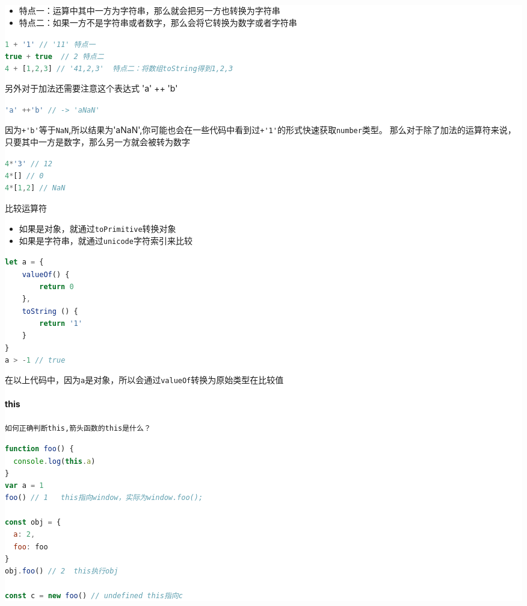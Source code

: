 * 特点一：运算中其中一方为字符串，那么就会把另一方也转换为字符串
* 特点二：如果一方不是字符串或者数字，那么会将它转换为数字或者字符串
```js
1 + '1' // '11' 特点一
true + true  // 2 特点二
4 + [1,2,3] // '41,2,3'  特点二：将数组toString得到1,2,3
```
另外对于加法还需要注意这个表达式 'a' ++ 'b'
```js
'a' ++'b' // -> 'aNaN'
```
因为`+'b'`等于`NaN`,所以结果为'aNaN',你可能也会在一些代码中看到过`+'1'`的形式快速获取`number`类型。
那么对于除了加法的运算符来说，只要其中一方是数字，那么另一方就会被转为数字

```js
4*'3' // 12
4*[] // 0
4*[1,2] // NaN
```
比较运算符

* 如果是对象，就通过`toPrimitive`转换对象
* 如果是字符串，就通过`unicode`字符索引来比较
```js
let a = {
    valueOf() {
        return 0
    },
    toString () {
        return '1'
    }
}
a > -1 // true
```
在以上代码中，因为`a`是对象，所以会通过`valueOf`转换为原始类型在比较值
#### this
```!
如何正确判断this,箭头函数的this是什么？
```
```js
function foo() {
  console.log(this.a)
}
var a = 1
foo() // 1   this指向window，实际为window.foo();

const obj = {
  a: 2,
  foo: foo
}
obj.foo() // 2  this执行obj

const c = new foo() // undefined this指向c
```
